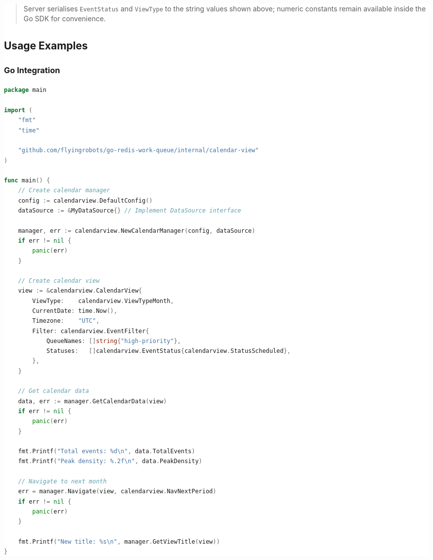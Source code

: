 > Server serialises `EventStatus` and `ViewType` to the string values shown above; numeric constants remain available inside the Go SDK for convenience.

## Usage Examples

### Go Integration

```go
package main

import (
    "fmt"
    "time"

    "github.com/flyingrobots/go-redis-work-queue/internal/calendar-view"
)

func main() {
    // Create calendar manager
    config := calendarview.DefaultConfig()
    dataSource := &MyDataSource{} // Implement DataSource interface

    manager, err := calendarview.NewCalendarManager(config, dataSource)
    if err != nil {
        panic(err)
    }

    // Create calendar view
    view := &calendarview.CalendarView{
        ViewType:    calendarview.ViewTypeMonth,
        CurrentDate: time.Now(),
        Timezone:    "UTC",
        Filter: calendarview.EventFilter{
            QueueNames: []string{"high-priority"},
            Statuses:   []calendarview.EventStatus{calendarview.StatusScheduled},
        },
    }

    // Get calendar data
    data, err := manager.GetCalendarData(view)
    if err != nil {
        panic(err)
    }

    fmt.Printf("Total events: %d\n", data.TotalEvents)
    fmt.Printf("Peak density: %.2f\n", data.PeakDensity)

    // Navigate to next month
    err = manager.Navigate(view, calendarview.NavNextPeriod)
    if err != nil {
        panic(err)
    }

    fmt.Printf("New title: %s\n", manager.GetViewTitle(view))
}
```
